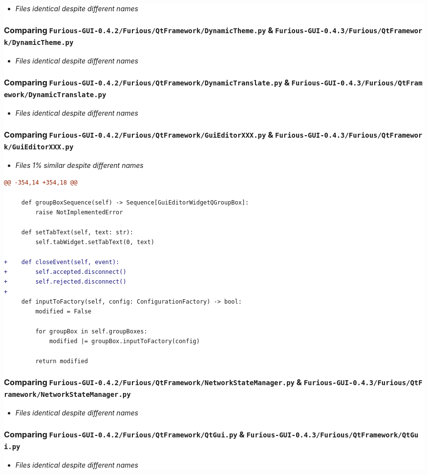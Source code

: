  * *Files identical despite different names*

### Comparing `Furious-GUI-0.4.2/Furious/QtFramework/DynamicTheme.py` & `Furious-GUI-0.4.3/Furious/QtFramework/DynamicTheme.py`

 * *Files identical despite different names*

### Comparing `Furious-GUI-0.4.2/Furious/QtFramework/DynamicTranslate.py` & `Furious-GUI-0.4.3/Furious/QtFramework/DynamicTranslate.py`

 * *Files identical despite different names*

### Comparing `Furious-GUI-0.4.2/Furious/QtFramework/GuiEditorXXX.py` & `Furious-GUI-0.4.3/Furious/QtFramework/GuiEditorXXX.py`

 * *Files 1% similar despite different names*

```diff
@@ -354,14 +354,18 @@
 
     def groupBoxSequence(self) -> Sequence[GuiEditorWidgetQGroupBox]:
         raise NotImplementedError
 
     def setTabText(self, text: str):
         self.tabWidget.setTabText(0, text)
 
+    def closeEvent(self, event):
+        self.accepted.disconnect()
+        self.rejected.disconnect()
+
     def inputToFactory(self, config: ConfigurationFactory) -> bool:
         modified = False
 
         for groupBox in self.groupBoxes:
             modified |= groupBox.inputToFactory(config)
 
         return modified
```

### Comparing `Furious-GUI-0.4.2/Furious/QtFramework/NetworkStateManager.py` & `Furious-GUI-0.4.3/Furious/QtFramework/NetworkStateManager.py`

 * *Files identical despite different names*

### Comparing `Furious-GUI-0.4.2/Furious/QtFramework/QtGui.py` & `Furious-GUI-0.4.3/Furious/QtFramework/QtGui.py`

 * *Files identical despite different names*

